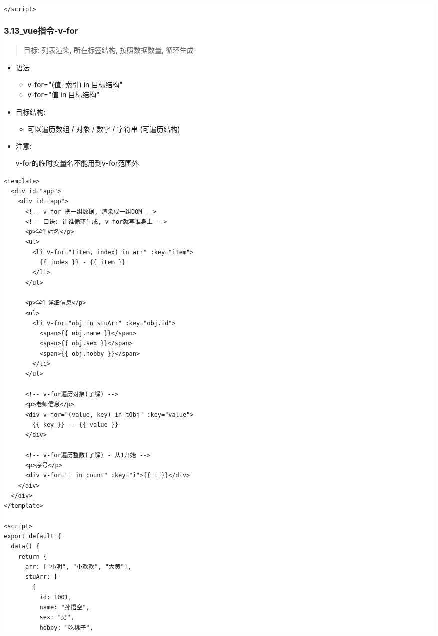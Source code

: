 ```vue
</script>

```

### 3.13_vue指令-v-for

> 目标: 列表渲染, 所在标签结构, 按照数据数量, 循环生成

* 语法
  * v-for="(值, 索引) in 目标结构"
  * v-for="值 in 目标结构"
  
* 目标结构:
  
  * 可以遍历数组 / 对象 / 数字 / 字符串 (可遍历结构)
  
* 注意:

  v-for的临时变量名不能用到v-for范围外

```vue
<template>
  <div id="app">
    <div id="app">
      <!-- v-for 把一组数据, 渲染成一组DOM -->
      <!-- 口诀: 让谁循环生成, v-for就写谁身上 -->
      <p>学生姓名</p>
      <ul>
        <li v-for="(item, index) in arr" :key="item">
          {{ index }} - {{ item }}
        </li>
      </ul>

      <p>学生详细信息</p>
      <ul>
        <li v-for="obj in stuArr" :key="obj.id">
          <span>{{ obj.name }}</span>
          <span>{{ obj.sex }}</span>
          <span>{{ obj.hobby }}</span>
        </li>
      </ul>

      <!-- v-for遍历对象(了解) -->
      <p>老师信息</p>
      <div v-for="(value, key) in tObj" :key="value">
        {{ key }} -- {{ value }}
      </div>

      <!-- v-for遍历整数(了解) - 从1开始 -->
      <p>序号</p>
      <div v-for="i in count" :key="i">{{ i }}</div>
    </div>
  </div>
</template>

<script>
export default {
  data() {
    return {
      arr: ["小明", "小欢欢", "大黄"],
      stuArr: [
        {
          id: 1001,
          name: "孙悟空",
          sex: "男",
          hobby: "吃桃子",
```